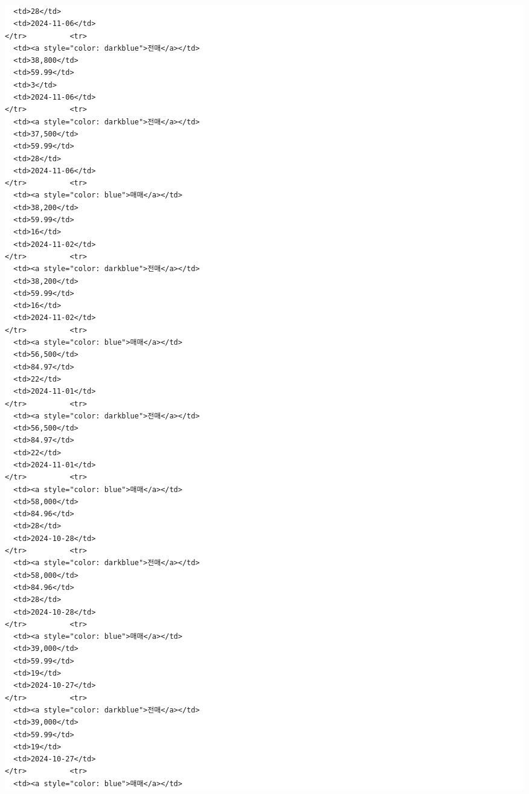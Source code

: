       <td>28</td>
      <td>2024-11-06</td>
    </tr>          <tr>
      <td><a style="color: darkblue">전매</a></td>
      <td>38,800</td>
      <td>59.99</td>
      <td>3</td>
      <td>2024-11-06</td>
    </tr>          <tr>
      <td><a style="color: darkblue">전매</a></td>
      <td>37,500</td>
      <td>59.99</td>
      <td>28</td>
      <td>2024-11-06</td>
    </tr>          <tr>
      <td><a style="color: blue">매매</a></td>
      <td>38,200</td>
      <td>59.99</td>
      <td>16</td>
      <td>2024-11-02</td>
    </tr>          <tr>
      <td><a style="color: darkblue">전매</a></td>
      <td>38,200</td>
      <td>59.99</td>
      <td>16</td>
      <td>2024-11-02</td>
    </tr>          <tr>
      <td><a style="color: blue">매매</a></td>
      <td>56,500</td>
      <td>84.97</td>
      <td>22</td>
      <td>2024-11-01</td>
    </tr>          <tr>
      <td><a style="color: darkblue">전매</a></td>
      <td>56,500</td>
      <td>84.97</td>
      <td>22</td>
      <td>2024-11-01</td>
    </tr>          <tr>
      <td><a style="color: blue">매매</a></td>
      <td>58,000</td>
      <td>84.96</td>
      <td>28</td>
      <td>2024-10-28</td>
    </tr>          <tr>
      <td><a style="color: darkblue">전매</a></td>
      <td>58,000</td>
      <td>84.96</td>
      <td>28</td>
      <td>2024-10-28</td>
    </tr>          <tr>
      <td><a style="color: blue">매매</a></td>
      <td>39,000</td>
      <td>59.99</td>
      <td>19</td>
      <td>2024-10-27</td>
    </tr>          <tr>
      <td><a style="color: darkblue">전매</a></td>
      <td>39,000</td>
      <td>59.99</td>
      <td>19</td>
      <td>2024-10-27</td>
    </tr>          <tr>
      <td><a style="color: blue">매매</a></td>